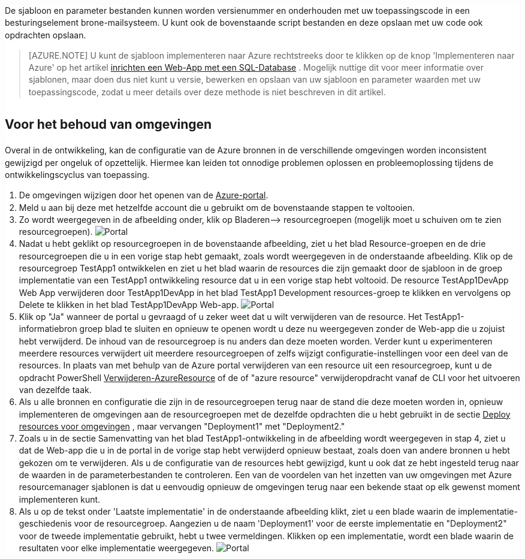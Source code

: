 De sjabloon en parameter bestanden kunnen worden versienummer en onderhouden met uw toepassingscode in een besturingselement brone-mailsysteem.  U kunt ook de bovenstaande script bestanden en deze opslaan met uw code ook opdrachten opslaan.

> [AZURE.NOTE] U kunt de sjabloon implementeren naar Azure rechtstreeks door te klikken op de knop 'Implementeren naar Azure' op het artikel [inrichten een Web-App met een SQL-Database](https://azure.microsoft.com/documentation/templates/201-web-app-sql-database/) .  Mogelijk nuttige dit voor meer informatie over sjablonen, maar doen dus niet kunt u versie, bewerken en opslaan van uw sjabloon en parameter waarden met uw toepassingscode, zodat u meer details over deze methode is niet beschreven in dit artikel.

## <a name="maintain-environments"></a>Voor het behoud van omgevingen
Overal in de ontwikkeling, kan de configuratie van de Azure bronnen in de verschillende omgevingen worden inconsistent gewijzigd per ongeluk of opzettelijk.  Hiermee kan leiden tot onnodige problemen oplossen en probleemoplossing tijdens de ontwikkelingscyclus van toepassing.

1. De omgevingen wijzigen door het openen van de [Azure-portal](https://portal.azure.com). 
2. Meld u aan bij deze met hetzelfde account die u gebruikt om de bovenstaande stappen te voltooien. 
3. Zo wordt weergegeven in de afbeelding onder, klik op Bladeren--> resourcegroepen (mogelijk moet u schuiven om te zien resourcegroepen).
   ![Portal](./media/solution-dev-test-environments/rgbrowse.png)
4. Nadat u hebt geklikt op resourcegroepen in de bovenstaande afbeelding, ziet u het blad Resource-groepen en de drie resourcegroepen die u in een vorige stap hebt gemaakt, zoals wordt weergegeven in de onderstaande afbeelding. Klik op de resourcegroep TestApp1 ontwikkelen en ziet u het blad waarin de resources die zijn gemaakt door de sjabloon in de groep implementatie van een TestApp1 ontwikkeling resource dat u in een vorige stap hebt voltooid.  De resource TestApp1DevApp Web App verwijderen door TestApp1DevApp in het blad TestApp1 Development resources-groep te klikken en vervolgens op Delete te klikken in het blad TestApp1DevApp Web-app.
   ![Portal](./media/solution-dev-test-environments/portal2.png)
5. Klik op "Ja" wanneer de portal u gevraagd of u zeker weet dat u wilt verwijderen van de resource. Het TestApp1-informatiebron groep blad te sluiten en opnieuw te openen wordt u deze nu weergegeven zonder de Web-app die u zojuist hebt verwijderd.  De inhoud van de resourcegroep is nu anders dan deze moeten worden. Verder kunt u experimenteren meerdere resources verwijdert uit meerdere resourcegroepen of zelfs wijzigt configuratie-instellingen voor een deel van de resources. In plaats van met behulp van de Azure portal verwijderen van een resource uit een resourcegroep, kunt u de opdracht PowerShell [Verwijderen-AzureResource](https://msdn.microsoft.com/library/azure/dn757676.aspx) of de of "azure resource" verwijderopdracht vanaf de CLI voor het uitvoeren van dezelfde taak.
6. Als u alle bronnen en configuratie die zijn in de resourcegroepen terug naar de stand die deze moeten worden in, opnieuw implementeren de omgevingen aan de resourcegroepen met de dezelfde opdrachten die u hebt gebruikt in de sectie [Deploy resources voor omgevingen](#deploy-resources-to-environments) , maar vervangen "Deployment1" met "Deployment2."
7.  Zoals u in de sectie Samenvatting van het blad TestApp1-ontwikkeling in de afbeelding wordt weergegeven in stap 4, ziet u dat de Web-app die u in de portal in de vorige stap hebt verwijderd opnieuw bestaat, zoals doen van andere bronnen u hebt gekozen om te verwijderen. Als u de configuratie van de resources hebt gewijzigd, kunt u ook dat ze hebt ingesteld terug naar de waarden in de parameterbestanden te controleren. Een van de voordelen van het inzetten van uw omgevingen met Azure resourcemanager sjablonen is dat u eenvoudig opnieuw de omgevingen terug naar een bekende staat op elk gewenst moment implementeren kunt.
8. Als u op de tekst onder 'Laatste implementatie' in de onderstaande afbeelding klikt, ziet u een blade waarin de implementatie-geschiedenis voor de resourcegroep.  Aangezien u de naam 'Deployment1' voor de eerste implementatie en "Deployment2" voor de tweede implementatie gebruikt, hebt u twee vermeldingen.  Klikken op een implementatie, wordt een blade waarin de resultaten voor elke implementatie weergegeven.
  ![Portal](./media/solution-dev-test-environments/portal3.png)
